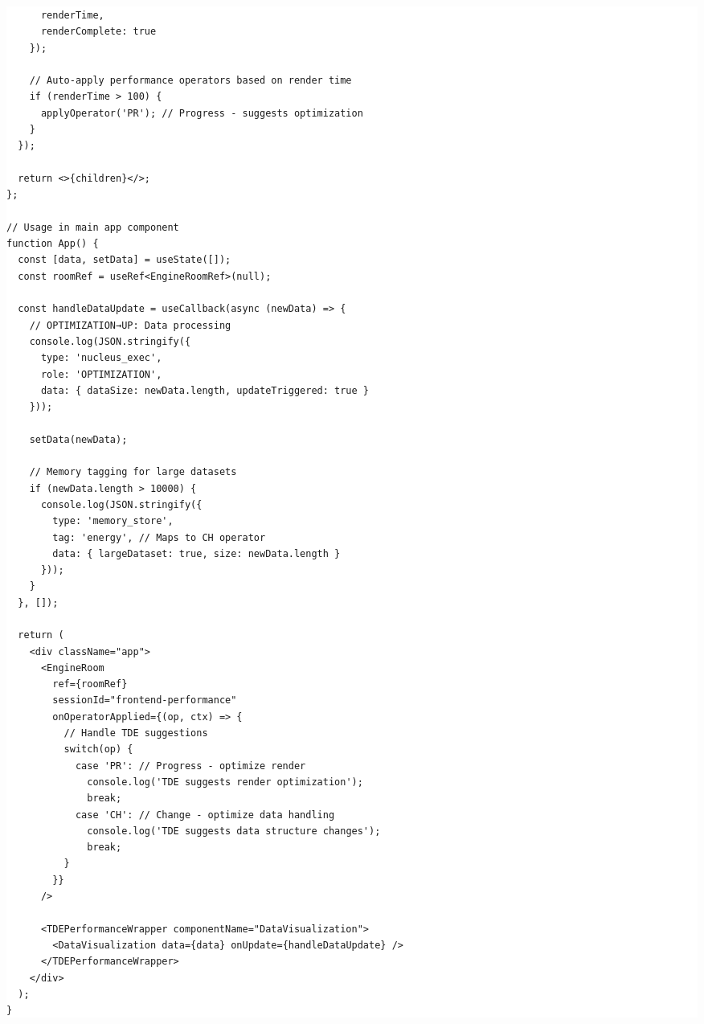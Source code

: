 ```tsx
      renderTime,
      renderComplete: true
    });

    // Auto-apply performance operators based on render time
    if (renderTime > 100) {
      applyOperator('PR'); // Progress - suggests optimization
    }
  });

  return <>{children}</>;
};

// Usage in main app component
function App() {
  const [data, setData] = useState([]);
  const roomRef = useRef<EngineRoomRef>(null);

  const handleDataUpdate = useCallback(async (newData) => {
    // OPTIMIZATION→UP: Data processing
    console.log(JSON.stringify({
      type: 'nucleus_exec',
      role: 'OPTIMIZATION',
      data: { dataSize: newData.length, updateTriggered: true }
    }));

    setData(newData);

    // Memory tagging for large datasets
    if (newData.length > 10000) {
      console.log(JSON.stringify({
        type: 'memory_store',
        tag: 'energy', // Maps to CH operator
        data: { largeDataset: true, size: newData.length }
      }));
    }
  }, []);

  return (
    <div className="app">
      <EngineRoom
        ref={roomRef}
        sessionId="frontend-performance"
        onOperatorApplied={(op, ctx) => {
          // Handle TDE suggestions
          switch(op) {
            case 'PR': // Progress - optimize render
              console.log('TDE suggests render optimization');
              break;
            case 'CH': // Change - optimize data handling
              console.log('TDE suggests data structure changes');
              break;
          }
        }}
      />

      <TDEPerformanceWrapper componentName="DataVisualization">
        <DataVisualization data={data} onUpdate={handleDataUpdate} />
      </TDEPerformanceWrapper>
    </div>
  );
}
```